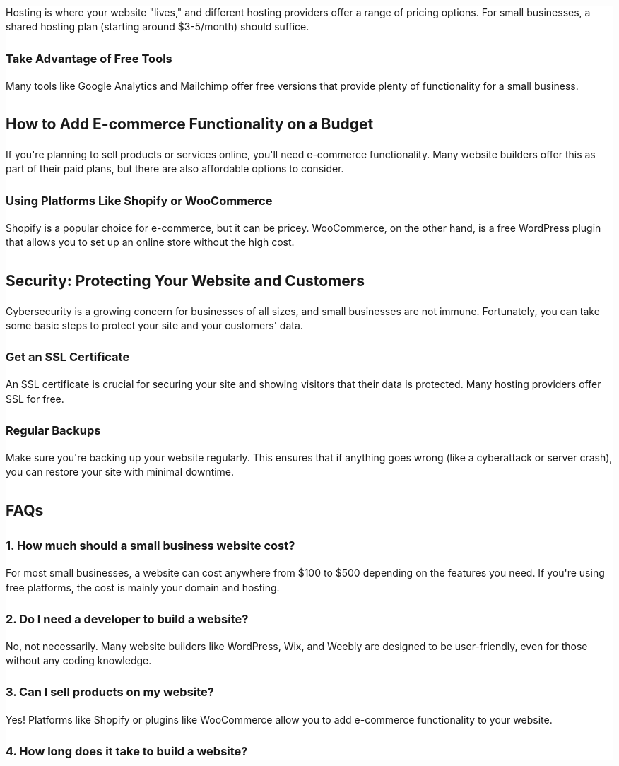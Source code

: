 Hosting is where your website "lives," and different hosting providers offer a range of pricing options. For small businesses, a shared hosting plan (starting around $3-5/month) should suffice.

### Take Advantage of Free Tools

Many tools like Google Analytics and Mailchimp offer free versions that provide plenty of functionality for a small business.

## How to Add E-commerce Functionality on a Budget

If you're planning to sell products or services online, you'll need e-commerce functionality. Many website builders offer this as part of their paid plans, but there are also affordable options to consider.

### Using Platforms Like Shopify or WooCommerce

Shopify is a popular choice for e-commerce, but it can be pricey. WooCommerce, on the other hand, is a free WordPress plugin that allows you to set up an online store without the high cost.

## Security: Protecting Your Website and Customers

Cybersecurity is a growing concern for businesses of all sizes, and small businesses are not immune. Fortunately, you can take some basic steps to protect your site and your customers' data.

### Get an SSL Certificate

An SSL certificate is crucial for securing your site and showing visitors that their data is protected. Many hosting providers offer SSL for free.

### Regular Backups

Make sure you're backing up your website regularly. This ensures that if anything goes wrong (like a cyberattack or server crash), you can restore your site with minimal downtime.

## FAQs

### 1. How much should a small business website cost?

For most small businesses, a website can cost anywhere from $100 to $500 depending on the features you need. If you're using free platforms, the cost is mainly your domain and hosting.

### 2. Do I need a developer to build a website?

No, not necessarily. Many website builders like WordPress, Wix, and Weebly are designed to be user-friendly, even for those without any coding knowledge.

### 3. Can I sell products on my website?

Yes! Platforms like Shopify or plugins like WooCommerce allow you to add e-commerce functionality to your website.

### 4. How long does it take to build a website?
